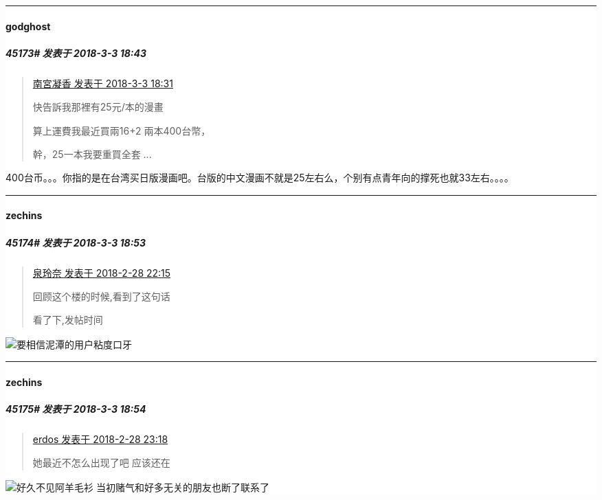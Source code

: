 





*****

####  godghost  
##### 45173#       发表于 2018-3-3 18:43



<blockquote><a href="httphttps://bbs.saraba1st.com/2b/forum.php?mod=redirect&amp;goto=findpost&amp;pid=38729636&amp;ptid=821720" target="_blank">南宮凝香 发表于 2018-3-3 18:31</a>

快告訴我那裡有25元/本的漫畫

算上運費我最近買兩16+2 兩本400台幣，

幹，25一本我要重買全套 ...</blockquote>
400台币。。。你指的是在台湾买日版漫画吧。台版的中文漫画不就是25左右么，个别有点青年向的撑死也就33左右。。。。







*****

####  zechins  
##### 45174#       发表于 2018-3-3 18:53



<blockquote><a href="httphttps://bbs.saraba1st.com/2b/forum.php?mod=redirect&amp;goto=findpost&amp;pid=38702378&amp;ptid=821720" target="_blank">泉玲奈 发表于 2018-2-28 22:15</a>

回顾这个楼的时候,看到了这句话


看了下,发帖时间</blockquote>
<img src="https://static.saraba1st.com/image/smiley/face2017/002.png" referrerpolicy="no-referrer">要相信泥潭的用户粘度口牙







*****

####  zechins  
##### 45175#       发表于 2018-3-3 18:54



<blockquote><a href="httphttps://bbs.saraba1st.com/2b/forum.php?mod=redirect&amp;goto=findpost&amp;pid=38702948&amp;ptid=821720" target="_blank">erdos 发表于 2018-2-28 23:18</a>

她最近不怎么出现了吧 应该还在</blockquote>
<img src="https://static.saraba1st.com/image/smiley/face2017/002.png" referrerpolicy="no-referrer">好久不见阿羊毛衫 当初赌气和好多无关的朋友也断了联系了


